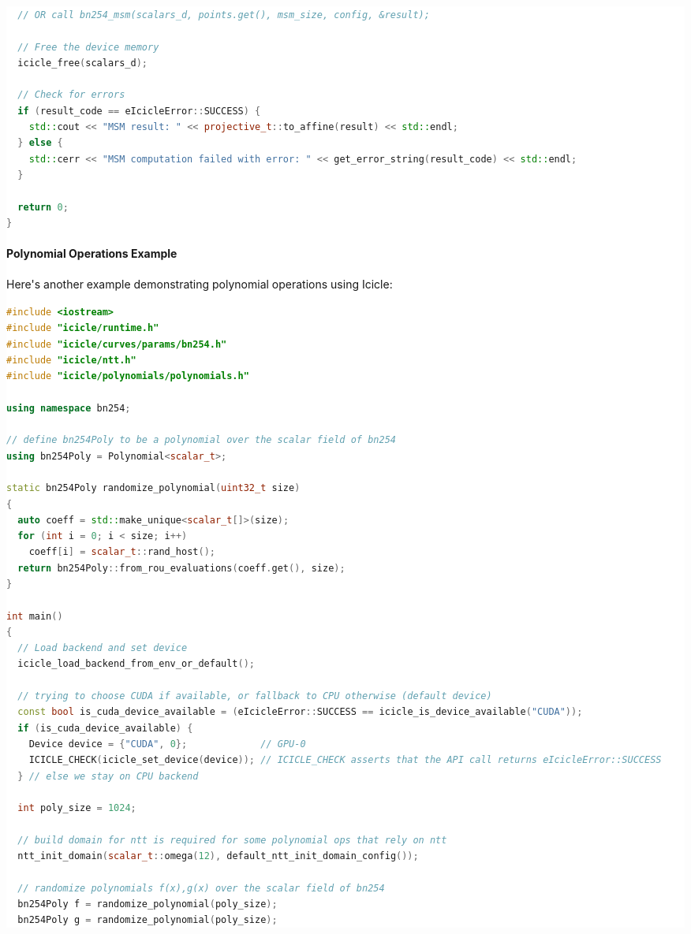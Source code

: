 ```cpp
  // OR call bn254_msm(scalars_d, points.get(), msm_size, config, &result);

  // Free the device memory
  icicle_free(scalars_d);

  // Check for errors
  if (result_code == eIcicleError::SUCCESS) {
    std::cout << "MSM result: " << projective_t::to_affine(result) << std::endl;
  } else {
    std::cerr << "MSM computation failed with error: " << get_error_string(result_code) << std::endl;
  }

  return 0;
}
```

#### Polynomial Operations Example

Here's another example demonstrating polynomial operations using Icicle:

```cpp
#include <iostream>
#include "icicle/runtime.h"
#include "icicle/curves/params/bn254.h"
#include "icicle/ntt.h"
#include "icicle/polynomials/polynomials.h"

using namespace bn254;

// define bn254Poly to be a polynomial over the scalar field of bn254
using bn254Poly = Polynomial<scalar_t>;

static bn254Poly randomize_polynomial(uint32_t size)
{
  auto coeff = std::make_unique<scalar_t[]>(size);
  for (int i = 0; i < size; i++)
    coeff[i] = scalar_t::rand_host();
  return bn254Poly::from_rou_evaluations(coeff.get(), size);
}

int main()
{
  // Load backend and set device
  icicle_load_backend_from_env_or_default();

  // trying to choose CUDA if available, or fallback to CPU otherwise (default device)
  const bool is_cuda_device_available = (eIcicleError::SUCCESS == icicle_is_device_available("CUDA"));
  if (is_cuda_device_available) {
    Device device = {"CUDA", 0};             // GPU-0
    ICICLE_CHECK(icicle_set_device(device)); // ICICLE_CHECK asserts that the API call returns eIcicleError::SUCCESS
  } // else we stay on CPU backend

  int poly_size = 1024;

  // build domain for ntt is required for some polynomial ops that rely on ntt
  ntt_init_domain(scalar_t::omega(12), default_ntt_init_domain_config());

  // randomize polynomials f(x),g(x) over the scalar field of bn254
  bn254Poly f = randomize_polynomial(poly_size);
  bn254Poly g = randomize_polynomial(poly_size);

```